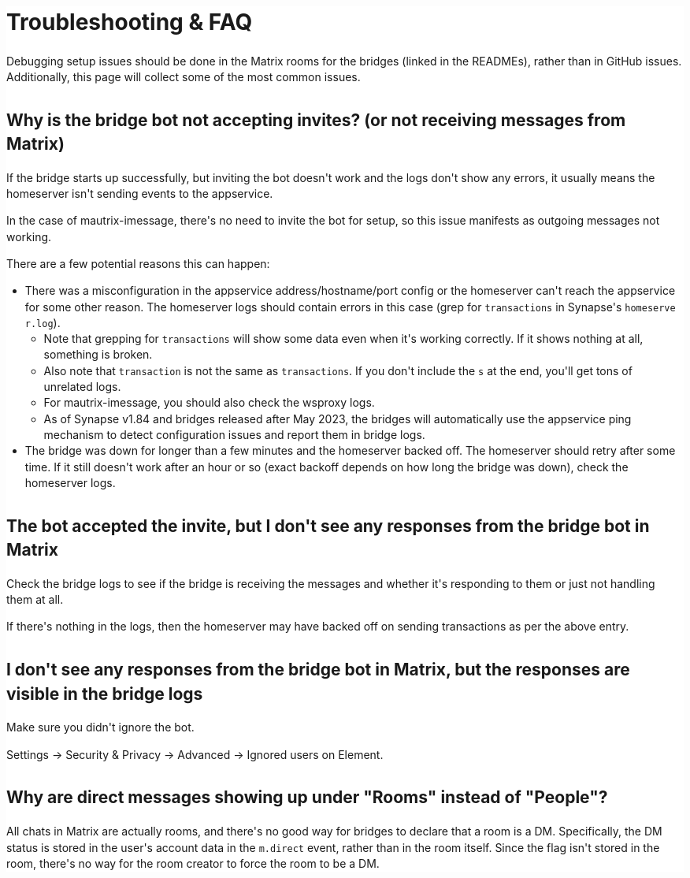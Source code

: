 # Troubleshooting & FAQ
Debugging setup issues should be done in the Matrix rooms for the bridges
(linked in the READMEs), rather than in GitHub issues. Additionally, this
page will collect some of the most common issues.

## Why is the bridge bot not accepting invites? (or not receiving messages from Matrix)
If the bridge starts up successfully, but inviting the bot doesn't work and the
logs don't show any errors, it usually means the homeserver isn't sending
events to the appservice.

In the case of mautrix-imessage, there's no need to invite the bot for setup,
so this issue manifests as outgoing messages not working.

There are a few potential reasons this can happen:

* There was a misconfiguration in the appservice address/hostname/port config
  or the homeserver can't reach the appservice for some other reason. The
  homeserver logs should contain errors in this case (grep for `transactions` in
  Synapse's `homeserver.log`).
  * Note that grepping for `transactions` will show some data even when it's
    working correctly. If it shows nothing at all, something is broken.
  * Also note that `transaction` is not the same as `transactions`. If you don't
    include the `s` at the end, you'll get tons of unrelated logs.
  * For mautrix-imessage, you should also check the wsproxy logs.
  * As of Synapse v1.84 and bridges released after May 2023, the bridges will
    automatically use the appservice ping mechanism to detect configuration
    issues and report them in bridge logs.
* The bridge was down for longer than a few minutes and the homeserver backed
  off. The homeserver should retry after some time. If it still doesn't work
  after an hour or so (exact backoff depends on how long the bridge was down),
  check the homeserver logs.

## The bot accepted the invite, but I don't see any responses from the bridge bot in Matrix
Check the bridge logs to see if the bridge is receiving the messages and
whether it's responding to them or just not handling them at all.

If there's nothing in the logs, then the homeserver may have backed off on
sending transactions as per the above entry.

## I don't see any responses from the bridge bot in Matrix, but the responses are visible in the bridge logs
Make sure you didn't ignore the bot.

Settings -> Security & Privacy -> Advanced -> Ignored users on Element.

## Why are direct messages showing up under "Rooms" instead of "People"?
All chats in Matrix are actually rooms, and there's no good way for bridges to
declare that a room is a DM. Specifically, the DM status is stored in the
user's account data in the `m.direct` event, rather than in the room itself.
Since the flag isn't stored in the room, there's no way for the room creator
to force the room to be a DM.
